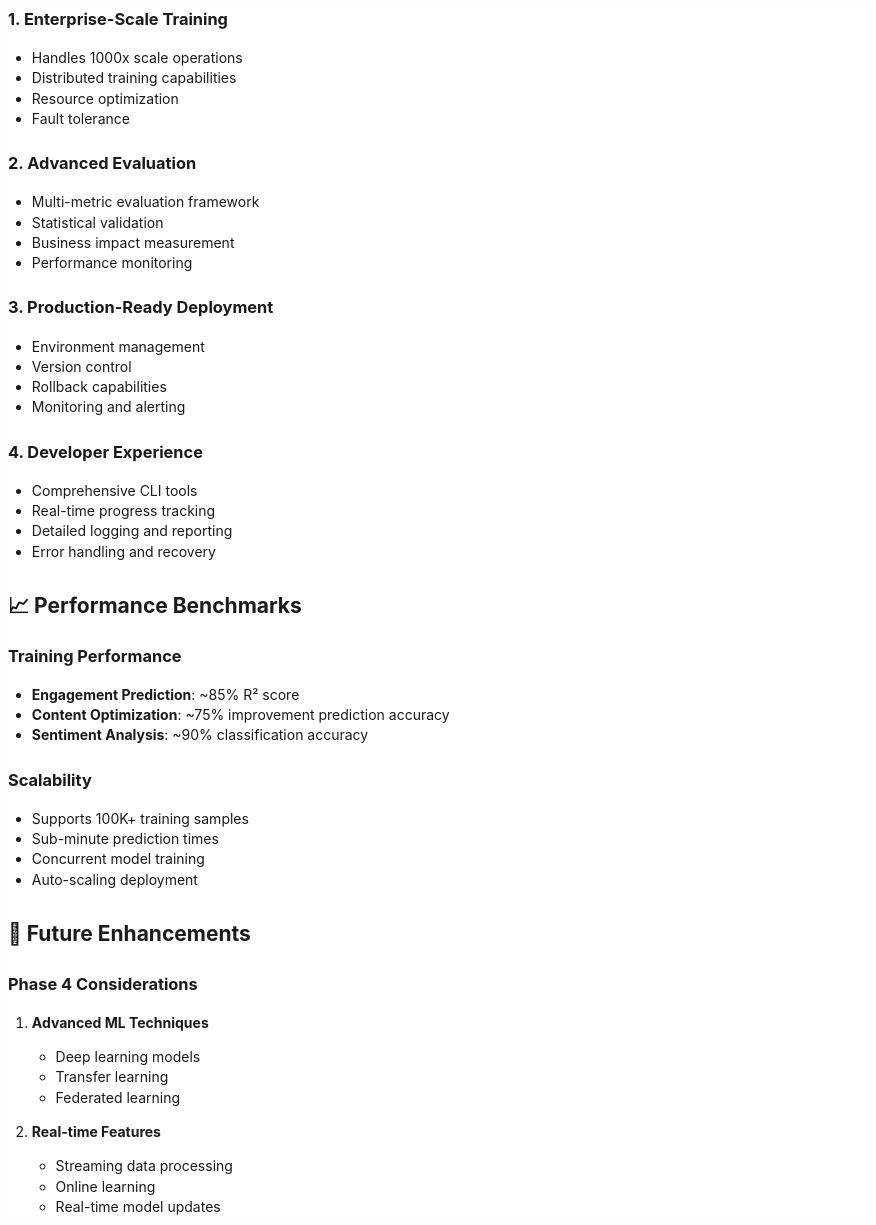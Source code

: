 ### 1. Enterprise-Scale Training
- Handles 1000x scale operations
- Distributed training capabilities
- Resource optimization
- Fault tolerance

### 2. Advanced Evaluation
- Multi-metric evaluation framework
- Statistical validation
- Business impact measurement
- Performance monitoring

### 3. Production-Ready Deployment
- Environment management
- Version control
- Rollback capabilities
- Monitoring and alerting

### 4. Developer Experience
- Comprehensive CLI tools
- Real-time progress tracking
- Detailed logging and reporting
- Error handling and recovery

## 📈 Performance Benchmarks

### Training Performance
- **Engagement Prediction**: ~85% R² score
- **Content Optimization**: ~75% improvement prediction accuracy
- **Sentiment Analysis**: ~90% classification accuracy

### Scalability
- Supports 100K+ training samples
- Sub-minute prediction times
- Concurrent model training
- Auto-scaling deployment

## 🔮 Future Enhancements

### Phase 4 Considerations
1. **Advanced ML Techniques**
   - Deep learning models
   - Transfer learning
   - Federated learning

2. **Real-time Features**
   - Streaming data processing
   - Online learning
   - Real-time model updates
